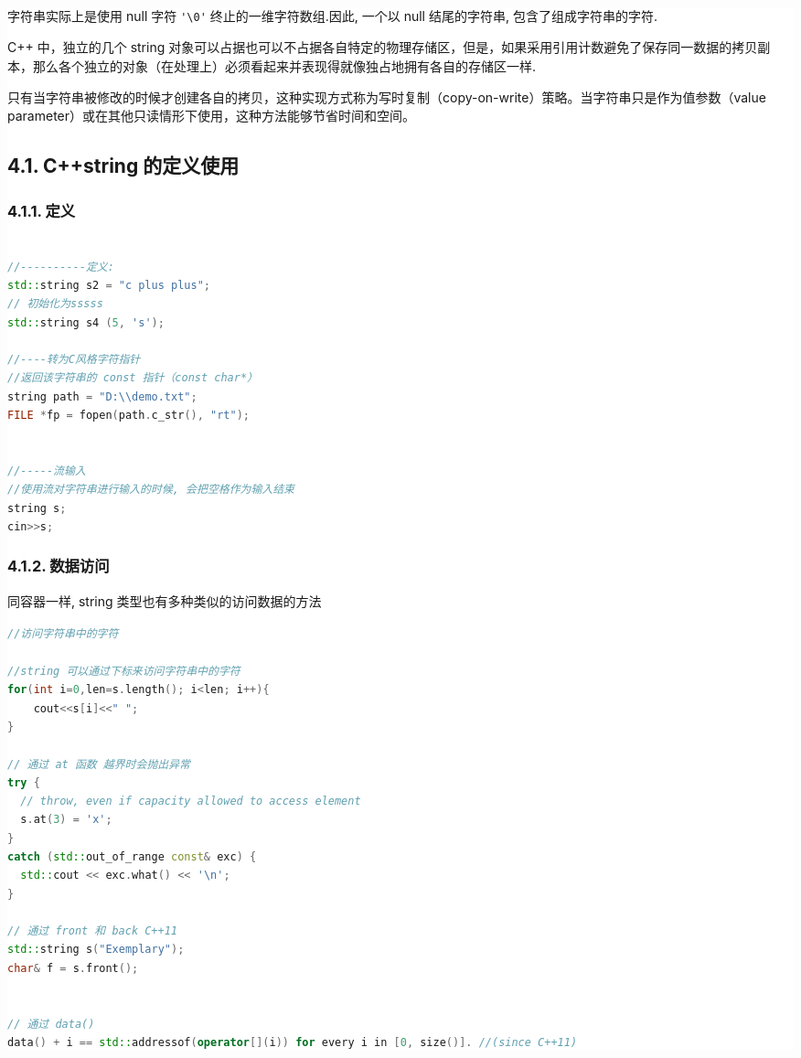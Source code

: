 字符串实际上是使用 null 字符 `'\0'` 终止的一维字符数组.因此, 一个以 null 结尾的字符串, 包含了组成字符串的字符.

C++ 中，独立的几个 string 对象可以占据也可以不占据各自特定的物理存储区，但是，如果采用引用计数避免了保存同一数据的拷贝副本，那么各个独立的对象（在处理上）必须看起来并表现得就像独占地拥有各自的存储区一样.   

只有当字符串被修改的时候才创建各自的拷贝，这种实现方式称为写时复制（copy-on-write）策略。当字符串只是作为值参数（value parameter）或在其他只读情形下使用，这种方法能够节省时间和空间。
  

## 4.1. C++string 的定义使用


### 4.1.1. 定义
```cpp

//----------定义:
std::string s2 = "c plus plus";
// 初始化为sssss
std::string s4 (5, 's');

//----转为C风格字符指针
//返回该字符串的 const 指针（const char*）
string path = "D:\\demo.txt";
FILE *fp = fopen(path.c_str(), "rt");


//-----流输入
//使用流对字符串进行输入的时候, 会把空格作为输入结束  
string s;
cin>>s;
```
### 4.1.2. 数据访问

同容器一样, string 类型也有多种类似的访问数据的方法

```cpp
//访问字符串中的字符

//string 可以通过下标来访问字符串中的字符
for(int i=0,len=s.length(); i<len; i++){
    cout<<s[i]<<" ";
}

// 通过 at 函数 越界时会抛出异常
try {
  // throw, even if capacity allowed to access element
  s.at(3) = 'x';
}
catch (std::out_of_range const& exc) {
  std::cout << exc.what() << '\n';
}

// 通过 front 和 back C++11
std::string s("Exemplary");
char& f = s.front();


// 通过 data()
data() + i == std::addressof(operator[](i)) for every i in [0, size()]. //(since C++11)
```
